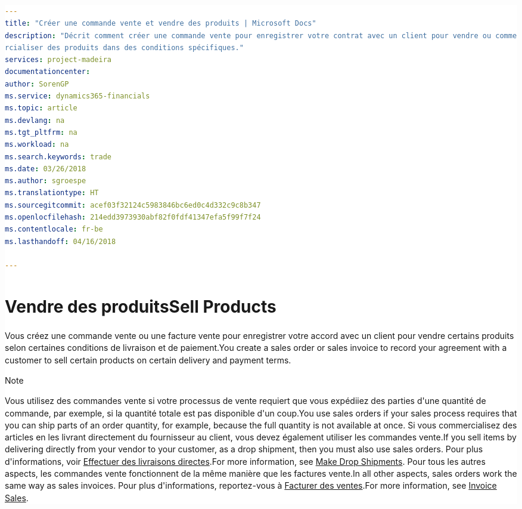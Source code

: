 ```yaml
---
title: "Créer une commande vente et vendre des produits | Microsoft Docs"
description: "Décrit comment créer une commande vente pour enregistrer votre contrat avec un client pour vendre ou commercialiser des produits dans des conditions spécifiques."
services: project-madeira
documentationcenter: 
author: SorenGP
ms.service: dynamics365-financials
ms.topic: article
ms.devlang: na
ms.tgt_pltfrm: na
ms.workload: na
ms.search.keywords: trade
ms.date: 03/26/2018
ms.author: sgroespe
ms.translationtype: HT
ms.sourcegitcommit: acef03f32124c5983846bc6ed0c4d332c9c8b347
ms.openlocfilehash: 214edd3973930abf82f0fdf41347efa5f99f7f24
ms.contentlocale: fr-be
ms.lasthandoff: 04/16/2018

---
```

# <a name="sell-products"></a><span data-ttu-id="a6d2a-103">Vendre des produits</span><span class="sxs-lookup"><span data-stu-id="a6d2a-103">Sell Products</span></span>
<span data-ttu-id="a6d2a-104">Vous créez une commande vente ou une facture vente pour enregistrer votre accord avec un client pour vendre certains produits selon certaines conditions de livraison et de paiement.</span><span class="sxs-lookup"><span data-stu-id="a6d2a-104">You create a sales order or sales invoice to record your agreement with a customer to sell certain products on certain delivery and payment terms.</span></span>

> [!NOTE]  
>   <span data-ttu-id="a6d2a-105">Vous utilisez des commandes vente si votre processus de vente requiert que vous expédiiez des parties d'une quantité de commande, par exemple, si la quantité totale est pas disponible d'un coup.</span><span class="sxs-lookup"><span data-stu-id="a6d2a-105">You use sales orders if your sales process requires that you can ship parts of an order quantity, for example, because the full quantity is not available at once.</span></span> <span data-ttu-id="a6d2a-106">Si vous commercialisez des articles en les livrant directement du fournisseur au client, vous devez également utiliser les commandes vente.</span><span class="sxs-lookup"><span data-stu-id="a6d2a-106">If you sell items by delivering directly from your vendor to your customer, as a drop shipment, then you must also use sales orders.</span></span> <span data-ttu-id="a6d2a-107">Pour plus d'informations, voir [Effectuer des livraisons directes](sales-how-drop-shipment.md).</span><span class="sxs-lookup"><span data-stu-id="a6d2a-107">For more information, see [Make Drop Shipments](sales-how-drop-shipment.md).</span></span> <span data-ttu-id="a6d2a-108">Pour tous les autres aspects, les commandes vente fonctionnent de la même manière que les factures vente.</span><span class="sxs-lookup"><span data-stu-id="a6d2a-108">In all other aspects, sales orders work the same way as sales invoices.</span></span> <span data-ttu-id="a6d2a-109">Pour plus d'informations, reportez-vous à [Facturer des ventes](sales-how-invoice-sales.md).</span><span class="sxs-lookup"><span data-stu-id="a6d2a-109">For more information, see [Invoice Sales](sales-how-invoice-sales.md).</span></span>
